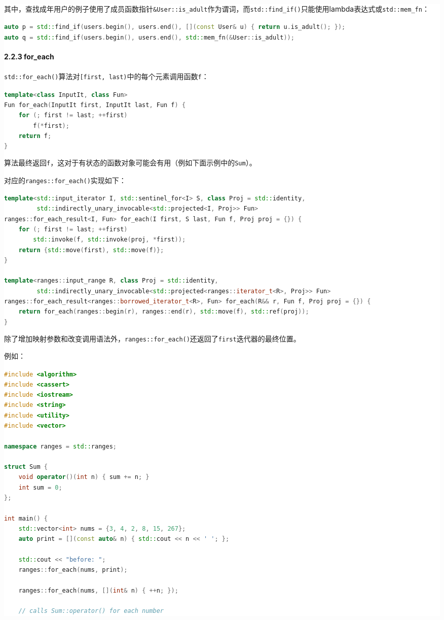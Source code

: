 其中，查找成年用户的例子使用了成员函数指针`&User::is_adult`作为谓词，而`std::find_if()`只能使用lambda表达式或`std::mem_fn`：

```cpp
auto p = std::find_if(users.begin(), users.end(), [](const User& u) { return u.is_adult(); });
auto q = std::find_if(users.begin(), users.end(), std::mem_fn(&User::is_adult));
```

#### 2.2.3 for_each
`std::for_each()`算法对`[first, last)`中的每个元素调用函数`f`：

```cpp
template<class InputIt, class Fun>
Fun for_each(InputIt first, InputIt last, Fun f) {
    for (; first != last; ++first)
        f(*first);
    return f;
}
```

算法最终返回`f`，这对于有状态的函数对象可能会有用（例如下面示例中的`Sum`）。

对应的`ranges::for_each()`实现如下：

```cpp
template<std::input_iterator I, std::sentinel_for<I> S, class Proj = std::identity,
         std::indirectly_unary_invocable<std::projected<I, Proj>> Fun>
ranges::for_each_result<I, Fun> for_each(I first, S last, Fun f, Proj proj = {}) {
    for (; first != last; ++first)
        std::invoke(f, std::invoke(proj, *first));
    return {std::move(first), std::move(f)};
}

template<ranges::input_range R, class Proj = std::identity,
         std::indirectly_unary_invocable<std::projected<ranges::iterator_t<R>, Proj>> Fun>
ranges::for_each_result<ranges::borrowed_iterator_t<R>, Fun> for_each(R&& r, Fun f, Proj proj = {}) {
    return for_each(ranges::begin(r), ranges::end(r), std::move(f), std::ref(proj));
}
```

除了增加映射参数和改变调用语法外，`ranges::for_each()`还返回了`first`迭代器的最终位置。

例如：

```cpp
#include <algorithm>
#include <cassert>
#include <iostream>
#include <string>
#include <utility>
#include <vector>

namespace ranges = std::ranges;

struct Sum {
    void operator()(int n) { sum += n; }
    int sum = 0;
};

int main() {
    std::vector<int> nums = {3, 4, 2, 8, 15, 267};
    auto print = [](const auto& n) { std::cout << n << ' '; };

    std::cout << "before: ";
    ranges::for_each(nums, print);

    ranges::for_each(nums, [](int& n) { ++n; });

    // calls Sum::operator() for each number
```
